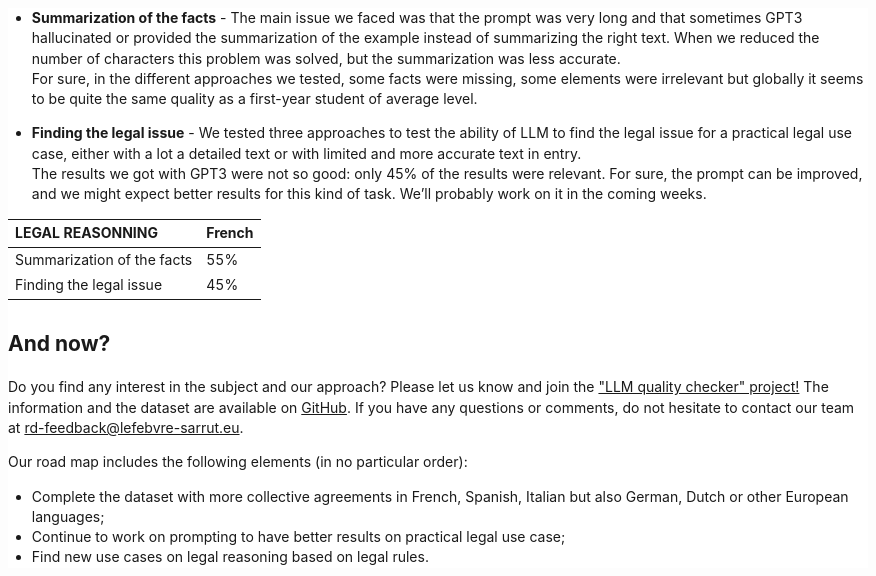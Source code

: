 - **Summarization of the facts** - The main issue we faced was that the prompt was very long and that sometimes GPT3
  hallucinated or provided the summarization of the example instead of summarizing the right text. When we reduced the
  number of characters this problem was solved, but the summarization was less accurate.
  <br>
  For sure, in the different approaches we tested, some facts were missing, some elements were irrelevant but globally
  it seems to be quite the same quality as a first-year student of average level.

- **Finding the legal issue** - We tested three approaches to test the ability of LLM to find the legal issue for a
  practical legal use case, either with a lot a detailed text or with limited and more accurate text in entry.
  <br>
  The results we got with GPT3 were not so good: only 45% of the results were relevant. For sure, the prompt can be
  improved, and we might expect better results for this kind of task. We’ll probably work on it in the coming weeks.

| LEGAL REASONNING           | French | 
|:---------------------------|:-------|
| Summarization of the facts | 55%    |
| Finding the legal issue    | 45%    |

## And now?

Do you find any interest in the subject and our approach? Please let us know and join
the ["LLM quality checker" project!](https://github.com/ELS-RD/llm-quality-checker)
The information and the dataset are available on [GitHub](https://github.com/ELS-RD/llm-quality-checker). If you have
any questions or comments, do not hesitate to contact our team at
<a href="mailto:rd-feedback@lefebvre-sarrut.eu">rd-feedback@lefebvre-sarrut.eu</a>.

Our road map includes the following elements (in no particular order):

- Complete the dataset with more collective agreements in French, Spanish, Italian but also German, Dutch or other
  European languages;
- Continue to work on prompting to have better results on practical legal use case;
- Find new use cases on legal reasoning based on legal rules.